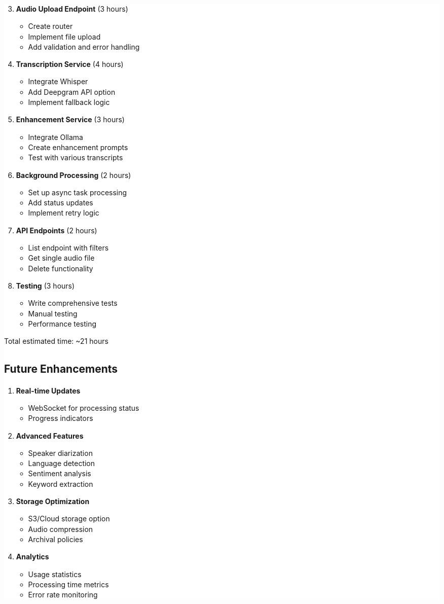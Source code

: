 3. **Audio Upload Endpoint** (3 hours)
   - Create router
   - Implement file upload
   - Add validation and error handling

4. **Transcription Service** (4 hours)
   - Integrate Whisper
   - Add Deepgram API option
   - Implement fallback logic

5. **Enhancement Service** (3 hours)
   - Integrate Ollama
   - Create enhancement prompts
   - Test with various transcripts

6. **Background Processing** (2 hours)
   - Set up async task processing
   - Add status updates
   - Implement retry logic

7. **API Endpoints** (2 hours)
   - List endpoint with filters
   - Get single audio file
   - Delete functionality

8. **Testing** (3 hours)
   - Write comprehensive tests
   - Manual testing
   - Performance testing

Total estimated time: ~21 hours

## Future Enhancements

1. **Real-time Updates**
   - WebSocket for processing status
   - Progress indicators

2. **Advanced Features**
   - Speaker diarization
   - Language detection
   - Sentiment analysis
   - Keyword extraction

3. **Storage Optimization**
   - S3/Cloud storage option
   - Audio compression
   - Archival policies

4. **Analytics**
   - Usage statistics
   - Processing time metrics
   - Error rate monitoring